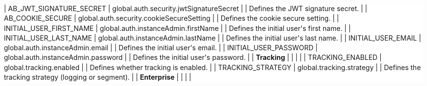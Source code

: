 | AB_JWT_SIGNATURE_SECRET                                   | global.auth.security.jwtSignatureSecret                                |     | Defines the JWT signature secret.                                                                                                                                                                                                                                                                                                                                                                                      |
| AB_COOKIE_SECURE                                          | global.auth.security.cookieSecureSetting                               |     | Defines the cookie secure setting.                                                                                                                                                                                                                                                                                                                                                                                     |
| INITIAL_USER_FIRST_NAME                                   | global.auth.instanceAdmin.firstName                                    |     | Defines the initial user's first name.                                                                                                                                                                                                                                                                                                                                                                                 |
| INITIAL_USER_LAST_NAME                                    | global.auth.instanceAdmin.lastName                                     |     | Defines the initial user's last name.                                                                                                                                                                                                                                                                                                                                                                                  |
| INITIAL_USER_EMAIL                                        | global.auth.instanceAdmin.email                                        |     | Defines the initial user's email.                                                                                                                                                                                                                                                                                                                                                                                      |
| INITIAL_USER_PASSWORD                                     | global.auth.instanceAdmin.password                                     |     | Defines the initial user's password.                                                                                                                                                                                                                                                                                                                                                                                   |
| **Tracking**                                              |                                                                        |     |                                                                                                                                                                                                                                                                                                                                                                                                                        |
| TRACKING_ENABLED                                          | global.tracking.enabled                                                |     | Defines whether tracking is enabled.                                                                                                                                                                                                                                                                                                                                                                                   |
| TRACKING_STRATEGY                                         | global.tracking.strategy                                               |     | Defines the tracking strategy (logging or segment).                                                                                                                                                                                                                                                                                                                                                                    |
| **Enterprise**                                            |                                                                        |     |                                                                                                                                                                                                                                                                                                                                                                                                                        |